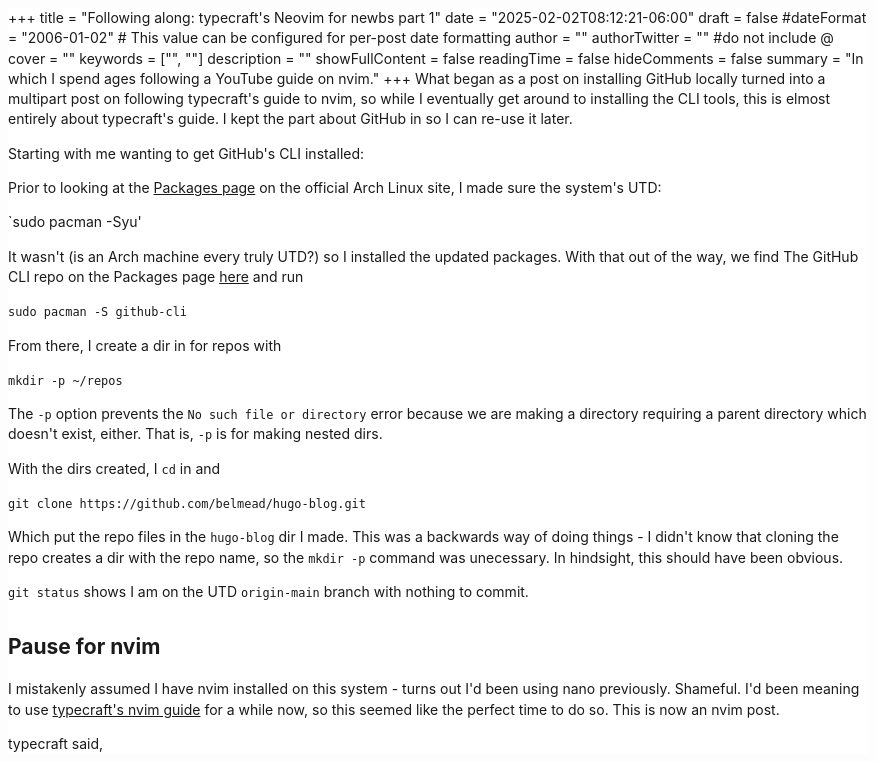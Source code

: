 +++
title = "Following along: typecraft's Neovim for newbs part 1"
date = "2025-02-02T08:12:21-06:00"
draft = false
#dateFormat = "2006-01-02" # This value can be configured for per-post date formatting
author = ""
authorTwitter = "" #do not include @
cover = ""
keywords = ["", ""]
description = ""
showFullContent = false
readingTime = false
hideComments = false
summary = "In which I spend ages following a YouTube guide on nvim."
+++
What began as a post on installing GitHub locally turned into a multipart post on following typecraft's guide to nvim, so while I eventually get around to installing the CLI tools, this is elmost entirely about typecraft's guide. I kept the part about GitHub in so I can re-use it later.

Starting with me wanting to get GitHub's CLI installed:

Prior to looking at the [Packages page](https://archlinux.org/packages/) on the official Arch Linux site, I made sure the system's UTD:

`sudo pacman -Syu'

It wasn't (is an Arch machine every truly UTD?) so I installed the updated packages. With that out of the way, we find The GitHub CLI repo on the Packages page  [here](https://archlinux.org/packages/extra/x86_64/github-cli/) and run

`sudo pacman -S github-cli`

From there, I create a dir in for repos with

`mkdir -p ~/repos`

The `-p` option prevents the `No such file or directory` error because we are making a directory requiring a parent directory which doesn't exist, either. That is, `-p` is for making nested dirs.

With the dirs created, I `cd` in and 

`git clone https://github.com/belmead/hugo-blog.git`

Which put the repo files in the `hugo-blog` dir I made. This was a backwards way of doing things - I didn't know that cloning the repo creates a dir with the repo name, so the `mkdir -p` command was unecessary. In hindsight, this should have been obvious.

`git status` shows I am on the UTD `origin-main` branch with nothing to commit.

## Pause for nvim

I mistakenly assumed I have nvim installed on this system - turns out I'd been using nano previously. Shameful. I'd been meaning to use [typecraft's nvim guide](https://www.youtube.com/watch?v=zHTeCSVAFNY&list=PLsz00TDipIffreIaUNk64KxTIkQaGguqn) for a while now, so this seemed like the perfect time to do so. This is now an nvim post.

typecraft said,
